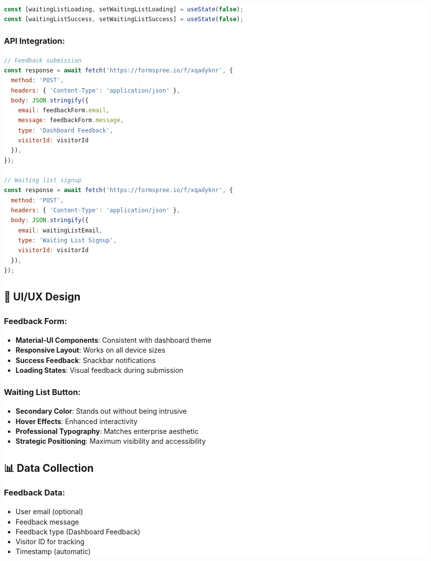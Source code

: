 ```javascript
const [waitingListLoading, setWaitingListLoading] = useState(false);
const [waitingListSuccess, setWaitingListSuccess] = useState(false);
```

### **API Integration:**
```javascript
// Feedback submission
const response = await fetch('https://formspree.io/f/xqadyknr', {
  method: 'POST',
  headers: { 'Content-Type': 'application/json' },
  body: JSON.stringify({
    email: feedbackForm.email,
    message: feedbackForm.message,
    type: 'Dashboard Feedback',
    visitorId: visitorId
  }),
});

// Waiting list signup
const response = await fetch('https://formspree.io/f/xqadyknr', {
  method: 'POST',
  headers: { 'Content-Type': 'application/json' },
  body: JSON.stringify({
    email: waitingListEmail,
    type: 'Waiting List Signup',
    visitorId: visitorId
  }),
});
```

## 🎨 **UI/UX Design**

### **Feedback Form:**
- **Material-UI Components**: Consistent with dashboard theme
- **Responsive Layout**: Works on all device sizes
- **Success Feedback**: Snackbar notifications
- **Loading States**: Visual feedback during submission

### **Waiting List Button:**
- **Secondary Color**: Stands out without being intrusive
- **Hover Effects**: Enhanced interactivity
- **Professional Typography**: Matches enterprise aesthetic
- **Strategic Positioning**: Maximum visibility and accessibility

## 📊 **Data Collection**

### **Feedback Data:**
- User email (optional)
- Feedback message
- Feedback type (Dashboard Feedback)
- Visitor ID for tracking
- Timestamp (automatic)
